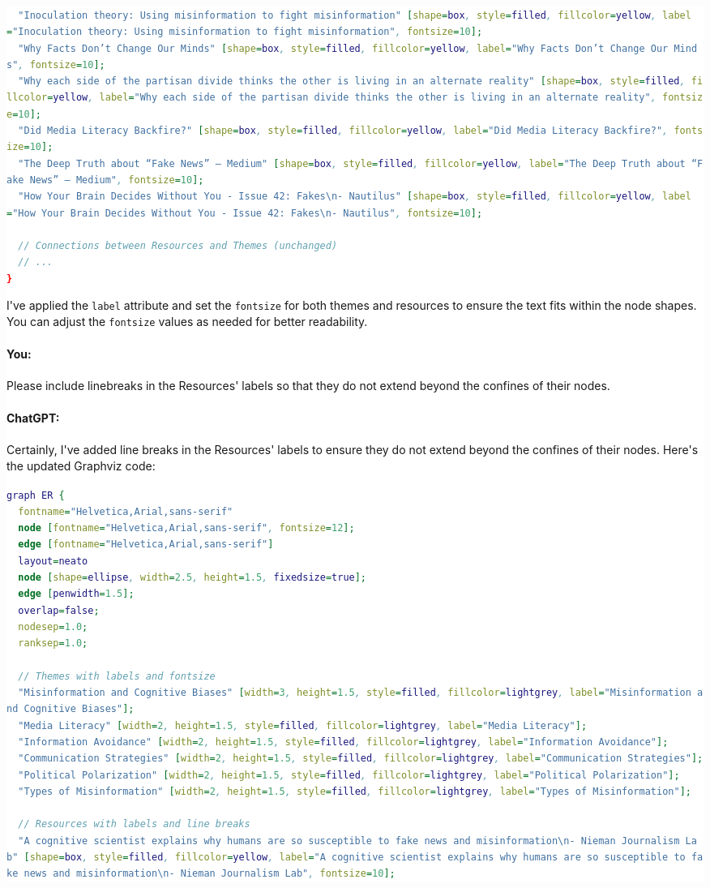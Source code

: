 ```dot
  "Inoculation theory: Using misinformation to fight misinformation" [shape=box, style=filled, fillcolor=yellow, label="Inoculation theory: Using misinformation to fight misinformation", fontsize=10];
  "Why Facts Don’t Change Our Minds" [shape=box, style=filled, fillcolor=yellow, label="Why Facts Don’t Change Our Minds", fontsize=10];
  "Why each side of the partisan divide thinks the other is living in an alternate reality" [shape=box, style=filled, fillcolor=yellow, label="Why each side of the partisan divide thinks the other is living in an alternate reality", fontsize=10];
  "Did Media Literacy Backfire?" [shape=box, style=filled, fillcolor=yellow, label="Did Media Literacy Backfire?", fontsize=10];
  "The Deep Truth about “Fake News” – Medium" [shape=box, style=filled, fillcolor=yellow, label="The Deep Truth about “Fake News” – Medium", fontsize=10];
  "How Your Brain Decides Without You - Issue 42: Fakes\n- Nautilus" [shape=box, style=filled, fillcolor=yellow, label="How Your Brain Decides Without You - Issue 42: Fakes\n- Nautilus", fontsize=10];

  // Connections between Resources and Themes (unchanged)
  // ...
}
```

I've applied the `label` attribute and set the `fontsize` for both themes and resources to ensure the text fits within the node shapes. You can adjust the `fontsize` values as needed for better readability.


#### You:
Please include linebreaks in the Resources' labels so that they do not extend beyond the confines of their nodes.  

#### ChatGPT:
Certainly, I've added line breaks in the Resources' labels to ensure they do not extend beyond the confines of their nodes. Here's the updated Graphviz code:

```dot
graph ER {
  fontname="Helvetica,Arial,sans-serif"
  node [fontname="Helvetica,Arial,sans-serif", fontsize=12];
  edge [fontname="Helvetica,Arial,sans-serif"]
  layout=neato
  node [shape=ellipse, width=2.5, height=1.5, fixedsize=true];
  edge [penwidth=1.5];
  overlap=false;
  nodesep=1.0;
  ranksep=1.0;

  // Themes with labels and fontsize
  "Misinformation and Cognitive Biases" [width=3, height=1.5, style=filled, fillcolor=lightgrey, label="Misinformation and Cognitive Biases"];
  "Media Literacy" [width=2, height=1.5, style=filled, fillcolor=lightgrey, label="Media Literacy"];
  "Information Avoidance" [width=2, height=1.5, style=filled, fillcolor=lightgrey, label="Information Avoidance"];
  "Communication Strategies" [width=2, height=1.5, style=filled, fillcolor=lightgrey, label="Communication Strategies"];
  "Political Polarization" [width=2, height=1.5, style=filled, fillcolor=lightgrey, label="Political Polarization"];
  "Types of Misinformation" [width=2, height=1.5, style=filled, fillcolor=lightgrey, label="Types of Misinformation"];

  // Resources with labels and line breaks
  "A cognitive scientist explains why humans are so susceptible to fake news and misinformation\n- Nieman Journalism Lab" [shape=box, style=filled, fillcolor=yellow, label="A cognitive scientist explains why humans are so susceptible to fake news and misinformation\n- Nieman Journalism Lab", fontsize=10];
```